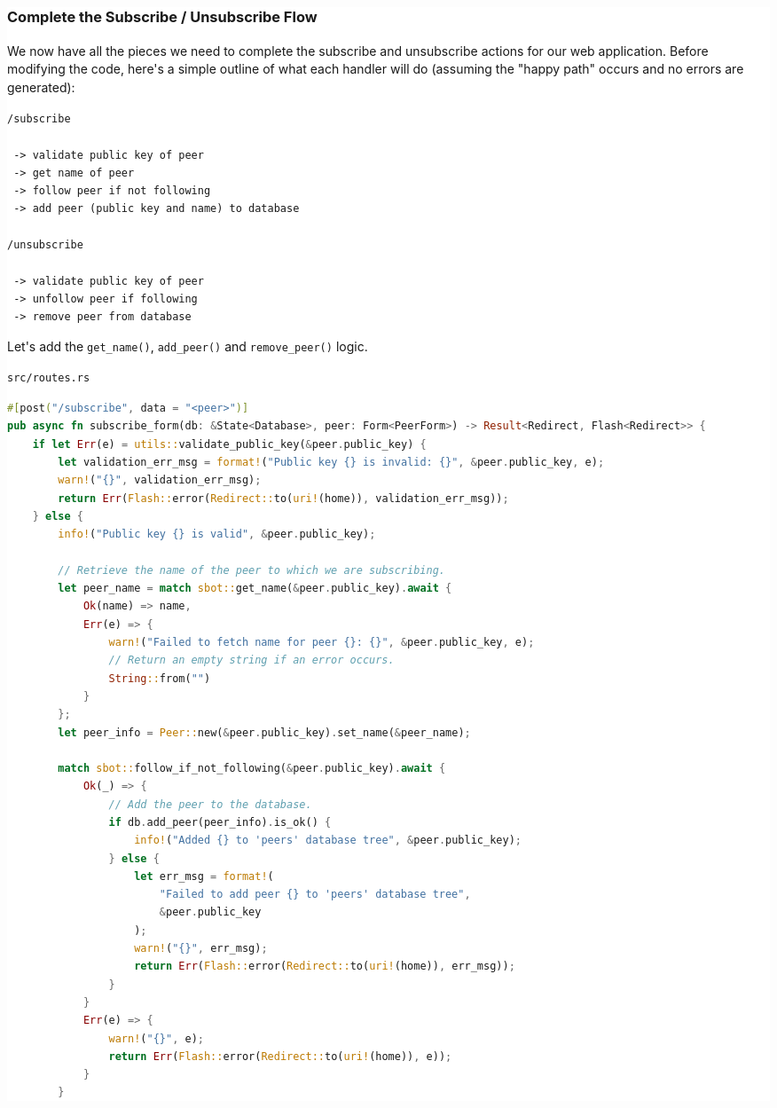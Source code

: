 ### Complete the Subscribe / Unsubscribe Flow

We now have all the pieces we need to complete the subscribe and unsubscribe actions for our web application. Before modifying the code, here's a simple outline of what each handler will do (assuming the "happy path" occurs and no errors are generated):

```text
/subscribe

 -> validate public key of peer
 -> get name of peer
 -> follow peer if not following
 -> add peer (public key and name) to database

/unsubscribe

 -> validate public key of peer
 -> unfollow peer if following
 -> remove peer from database
```

Let's add the `get_name()`, `add_peer()` and `remove_peer()` logic.

`src/routes.rs`

```rust
#[post("/subscribe", data = "<peer>")]
pub async fn subscribe_form(db: &State<Database>, peer: Form<PeerForm>) -> Result<Redirect, Flash<Redirect>> {
    if let Err(e) = utils::validate_public_key(&peer.public_key) {
        let validation_err_msg = format!("Public key {} is invalid: {}", &peer.public_key, e);
        warn!("{}", validation_err_msg);
        return Err(Flash::error(Redirect::to(uri!(home)), validation_err_msg));
    } else {
        info!("Public key {} is valid", &peer.public_key);
        
        // Retrieve the name of the peer to which we are subscribing.
        let peer_name = match sbot::get_name(&peer.public_key).await {
            Ok(name) => name,
            Err(e) => {
                warn!("Failed to fetch name for peer {}: {}", &peer.public_key, e);
                // Return an empty string if an error occurs.
                String::from("")
            }
        };
        let peer_info = Peer::new(&peer.public_key).set_name(&peer_name);

        match sbot::follow_if_not_following(&peer.public_key).await {
            Ok(_) => {
                // Add the peer to the database.
                if db.add_peer(peer_info).is_ok() {
                    info!("Added {} to 'peers' database tree", &peer.public_key);
                } else {
                    let err_msg = format!(
                        "Failed to add peer {} to 'peers' database tree",
                        &peer.public_key
                    );
                    warn!("{}", err_msg);
                    return Err(Flash::error(Redirect::to(uri!(home)), err_msg));
                }
            }
            Err(e) => {
                warn!("{}", e);
                return Err(Flash::error(Redirect::to(uri!(home)), e));
            }
        }
```